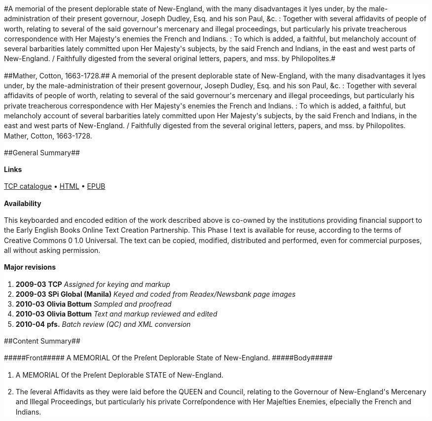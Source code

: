 #A memorial of the present deplorable state of New-England, with the many disadvantages it lyes under, by the male-administration of their present governour, Joseph Dudley, Esq. and his son Paul, &c. : Together with several affidavits of people of worth, relating to several of the said governour's mercenary and illegal proceedings, but particularly his private treacherous correspondence with Her Majesty's enemies the French and Indians. : To which is added, a faithful, but melancholy account of several barbarities lately committed upon Her Majesty's subjects, by the said French and Indians, in the east and west parts of New-England. / Faithfully digested from the several original letters, papers, and mss. by Philopolites.#

##Mather, Cotton, 1663-1728.##
A memorial of the present deplorable state of New-England, with the many disadvantages it lyes under, by the male-administration of their present governour, Joseph Dudley, Esq. and his son Paul, &c. : Together with several affidavits of people of worth, relating to several of the said governour's mercenary and illegal proceedings, but particularly his private treacherous correspondence with Her Majesty's enemies the French and Indians. : To which is added, a faithful, but melancholy account of several barbarities lately committed upon Her Majesty's subjects, by the said French and Indians, in the east and west parts of New-England. / Faithfully digested from the several original letters, papers, and mss. by Philopolites.
Mather, Cotton, 1663-1728.

##General Summary##

**Links**

[TCP catalogue](http://www.ota.ox.ac.uk/tcp/)  • 
[HTML](http://tei.it.ox.ac.uk/tcp/Texts-HTML/free/N01/N01117.html)  • 
[EPUB](http://tei.it.ox.ac.uk/tcp/Texts-EPUB/free/N01/N01117.epub)

**Availability**

This keyboarded and encoded edition of the
	       work described above is co-owned by the institutions
	       providing financial support to the Early English Books
	       Online Text Creation Partnership. This Phase I text is
	       available for reuse, according to the terms of Creative
	       Commons 0 1.0 Universal. The text can be copied,
	       modified, distributed and performed, even for
	       commercial purposes, all without asking permission.

**Major revisions**

1. __2009-03__ __TCP__ *Assigned for keying and markup*
1. __2009-03__ __SPi Global (Manila)__ *Keyed and coded from Readex/Newsbank page images*
1. __2010-03__ __Olivia Bottum__ *Sampled and proofread*
1. __2010-03__ __Olivia Bottum__ *Text and markup reviewed and edited*
1. __2010-04__ __pfs.__ *Batch review (QC) and XML conversion*

##Content Summary##

#####Front#####
A MEMORIAL Of the Preſent Deplorable State of New-England.
#####Body#####

1. A MEMORIAL Of the Preſent Deplorable STATE of New-England.

1. The ſeveral Affidavits as they were laid before the QUEEN and Council, relating to the Governour of New-England's Mercenary and Illegal Proceedings, but particularly his private Correſpondence with Her Majeſties Enemies, eſpecially the French and Indians.
